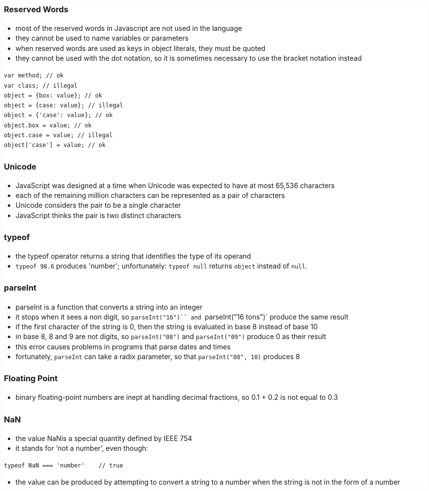 ### Reserved Words
- most of the reserved words in Javascript are not used in the language
- they cannot be used to name variables or parameters
- when reserved words are used as keys in object literals, they must be quoted
- they cannot be used with the dot notation, so it is sometimes necessary to use the bracket notation instead

```
var method; // ok
var class; // illegal
object = {box: value}; // ok
object = {case: value}; // illegal
object = {'case': value}; // ok
object.box = value; // ok
object.case = value; // illegal
object['case'] = value; // ok
```
### Unicode
- JavaScript was designed at a time when Unicode was expected to have at most 65,536 characters
- each of the remaining million characters can be represented as a pair of characters
- Unicode considers the pair to be a single character
- JavaScript thinks the pair is two distinct characters

### typeof
- the typeof operator returns a string that identifies the type of its operand
- `typeof 98.6` produces 'number'; unfortunately: `typeof null` returns `object` instead of `null`.

### parseInt
- parseInt is a function that converts a string into an integer
- it stops when it sees a non digit, so `parseInt("16")`` and `parseInt("16 tons")` produce the same result
- if the first character of the string is 0, then the string is evaluated in base 8 instead of base 10
- in base 8, 8 and 9 are not digits, so `parseInt("08")` and `parseInt("09")` produce 0 as their result
- this error causes problems in programs that parse dates and times
- fortunately, `parseInt` can take a radix parameter, so that `parseInt("08", 10)` produces 8

### Floating Point
- binary floating-point numbers are inept at handling decimal fractions, so 0.1 + 0.2 is not equal to 0.3

### NaN
- the value NaNis a special quantity defined by IEEE 754
- it stands for ‘not a number’, even though:

```
typeof NaN === 'number'    // true
```
- the value can be produced by attempting to convert a string to a number when the string is not in the form of a number
